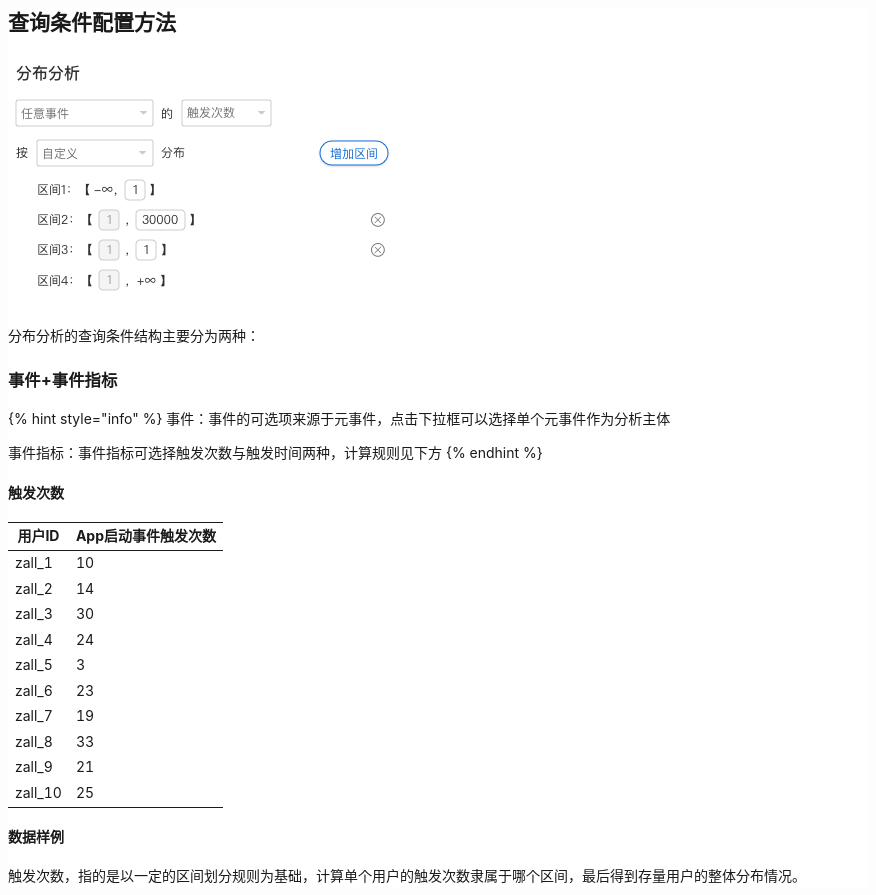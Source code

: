 ## 查询条件配置方法

![分布分析查询条件配置](../../.gitbook/assets/%E6%9C%AA%E6%A0%87%E9%A2%98-1.png)

分布分析的查询条件结构主要分为两种：

### 事件+事件指标

{% hint style="info" %}
事件：事件的可选项来源于元事件，点击下拉框可以选择单个元事件作为分析主体

事件指标：事件指标可选择触发次数与触发时间两种，计算规则见下方
{% endhint %}

#### 触发次数

| 用户ID     | App启动事件触发次数 |
| -------- | ----------- |
| zall\_1  | 10          |
| zall\_2  | 14          |
| zall\_3  | 30          |
| zall\_4  | 24          |
| zall\_5  | 3           |
| zall\_6  | 23          |
| zall\_7  | 19          |
| zall\_8  | 33          |
| zall\_9  | 21          |
| zall\_10 | 25          |

#### ​**数据样例**​

触发次数，指的是以一定的区间划分规则为基础，计算单个用户的触发次数隶属于哪个区间，最后得到存量用户的整体分布情况。
